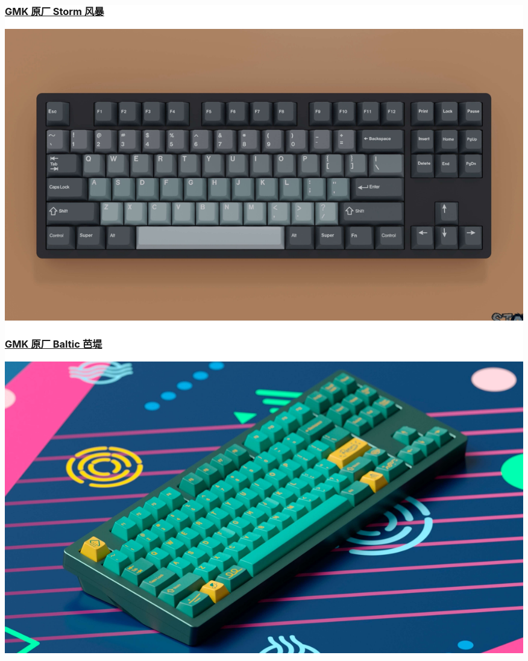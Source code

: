 ### [GMK 原厂 Storm 风暴](https://geekhack.org/index.php?topic=109342)

![GMK 原厂 Storm 风暴](media/GMK@原厂@Storm@风暴.jpg)

### [GMK 原厂 Baltic 芭堤](https://geekhack.org/index.php?topic=110598.0)

![GMK 原厂 Baltic 芭堤](media/GMK@原厂@Baltic@芭堤.jpg)
